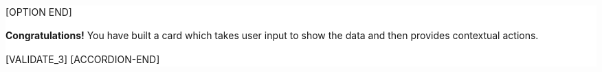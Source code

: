 [OPTION END]

**Congratulations!** You have built a card which takes user input to show the data and then provides contextual actions.

[VALIDATE_3]
[ACCORDION-END]
